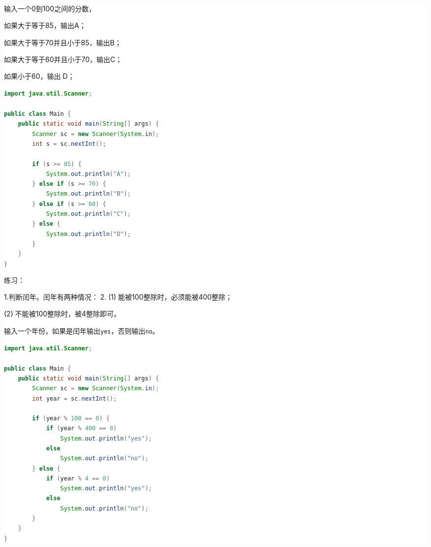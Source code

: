输入一个0到100之间的分数，

如果大于等于85，输出A；

如果大于等于70并且小于85，输出B；

如果大于等于60并且小于70，输出C；

如果小于60，输出 D；

```java
import java.util.Scanner;

public class Main {
    public static void main(String[] args) {
        Scanner sc = new Scanner(System.in);
        int s = sc.nextInt();

        if (s >= 85) {
            System.out.println("A");
        } else if (s >= 70) {
            System.out.println("B");
        } else if (s >= 60) {
            System.out.println("C");
        } else {
            System.out.println("D");
        }
    }
}
```

练习：

1.判断闰年。闰年有两种情况：
2.
(1) 能被100整除时，必须能被400整除；

(2) 不能被100整除时，被4整除即可。

输入一个年份，如果是闰年输出`yes`，否则输出`no`。

```java
import java.util.Scanner;

public class Main {
    public static void main(String[] args) {
        Scanner sc = new Scanner(System.in);
        int year = sc.nextInt();

        if (year % 100 == 0) {
            if (year % 400 == 0)
                System.out.println("yes");
            else
                System.out.println("no");
        } else {
            if (year % 4 == 0)
                System.out.println("yes");
            else
                System.out.println("no");
        }
    }
}
```
